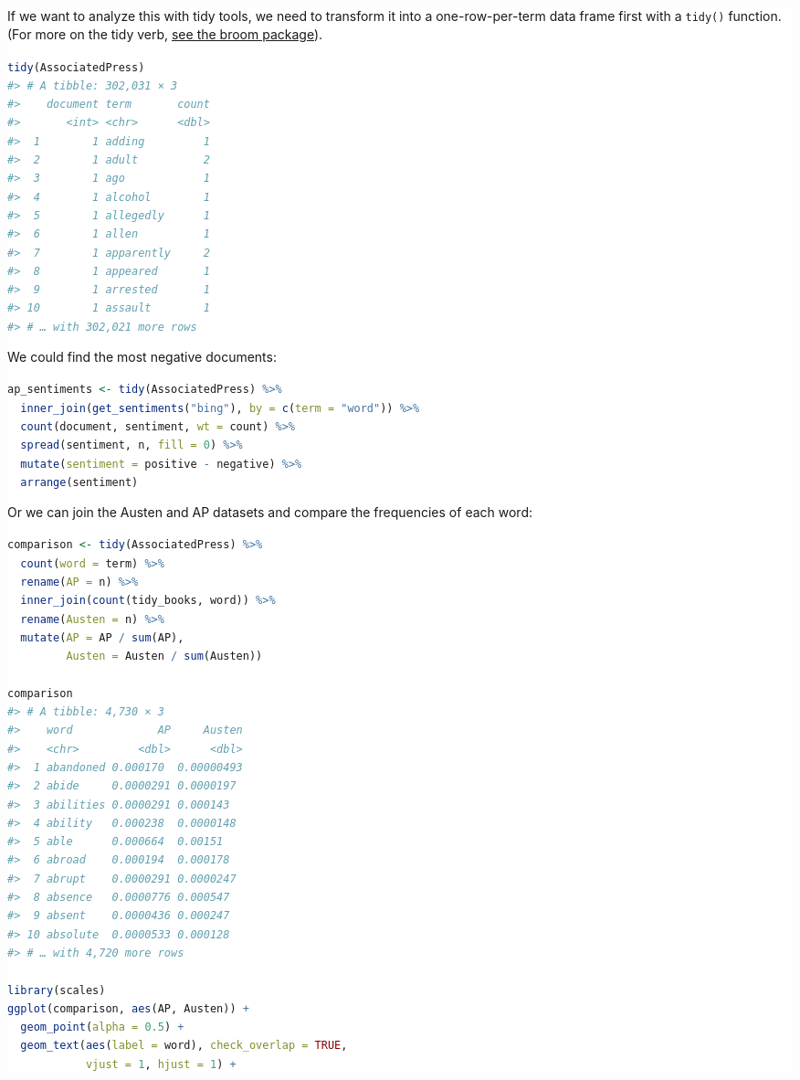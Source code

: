 If we want to analyze this with tidy tools, we need to transform it into
a one-row-per-term data frame first with a `tidy()` function. (For more
on the tidy verb, [see the broom
package](https://broom.tidymodels.org/)).

``` r
tidy(AssociatedPress)
#> # A tibble: 302,031 × 3
#>    document term       count
#>       <int> <chr>      <dbl>
#>  1        1 adding         1
#>  2        1 adult          2
#>  3        1 ago            1
#>  4        1 alcohol        1
#>  5        1 allegedly      1
#>  6        1 allen          1
#>  7        1 apparently     2
#>  8        1 appeared       1
#>  9        1 arrested       1
#> 10        1 assault        1
#> # … with 302,021 more rows
```

We could find the most negative documents:

``` r
ap_sentiments <- tidy(AssociatedPress) %>%
  inner_join(get_sentiments("bing"), by = c(term = "word")) %>%
  count(document, sentiment, wt = count) %>%
  spread(sentiment, n, fill = 0) %>%
  mutate(sentiment = positive - negative) %>%
  arrange(sentiment)
```

Or we can join the Austen and AP datasets and compare the frequencies of
each word:

``` r
comparison <- tidy(AssociatedPress) %>%
  count(word = term) %>%
  rename(AP = n) %>%
  inner_join(count(tidy_books, word)) %>%
  rename(Austen = n) %>%
  mutate(AP = AP / sum(AP),
         Austen = Austen / sum(Austen))

comparison
#> # A tibble: 4,730 × 3
#>    word             AP     Austen
#>    <chr>         <dbl>      <dbl>
#>  1 abandoned 0.000170  0.00000493
#>  2 abide     0.0000291 0.0000197 
#>  3 abilities 0.0000291 0.000143  
#>  4 ability   0.000238  0.0000148 
#>  5 able      0.000664  0.00151   
#>  6 abroad    0.000194  0.000178  
#>  7 abrupt    0.0000291 0.0000247 
#>  8 absence   0.0000776 0.000547  
#>  9 absent    0.0000436 0.000247  
#> 10 absolute  0.0000533 0.000128  
#> # … with 4,720 more rows

library(scales)
ggplot(comparison, aes(AP, Austen)) +
  geom_point(alpha = 0.5) +
  geom_text(aes(label = word), check_overlap = TRUE,
            vjust = 1, hjust = 1) +
```